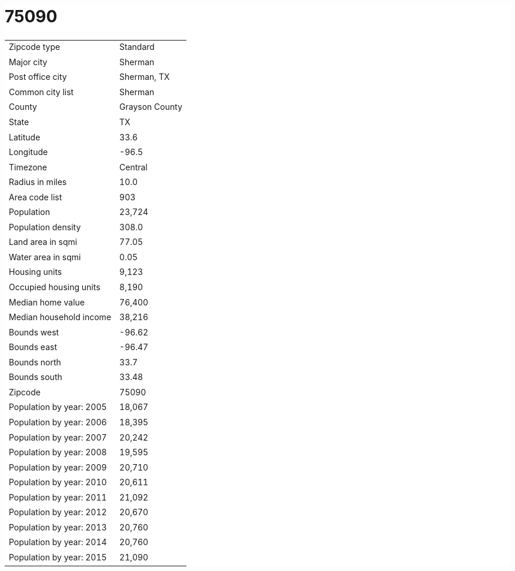 75090
=====
|||
|--|--|
|Zipcode type|Standard|
|Major city|Sherman|
|Post office city|Sherman, TX|
|Common city list|Sherman|
|County|Grayson County|
|State|TX|
|Latitude|33.6|
|Longitude|-96.5|
|Timezone|Central|
|Radius in miles|10.0|
|Area code list|903|
|Population|23,724|
|Population density|308.0|
|Land area in sqmi|77.05|
|Water area in sqmi|0.05|
|Housing units|9,123|
|Occupied housing units|8,190|
|Median home value|76,400|
|Median household income|38,216|
|Bounds west|-96.62|
|Bounds east|-96.47|
|Bounds north|33.7|
|Bounds south|33.48|
|Zipcode|75090|
|Population by year: 2005|18,067|
|Population by year: 2006|18,395|
|Population by year: 2007|20,242|
|Population by year: 2008|19,595|
|Population by year: 2009|20,710|
|Population by year: 2010|20,611|
|Population by year: 2011|21,092|
|Population by year: 2012|20,670|
|Population by year: 2013|20,760|
|Population by year: 2014|20,760|
|Population by year: 2015|21,090|
